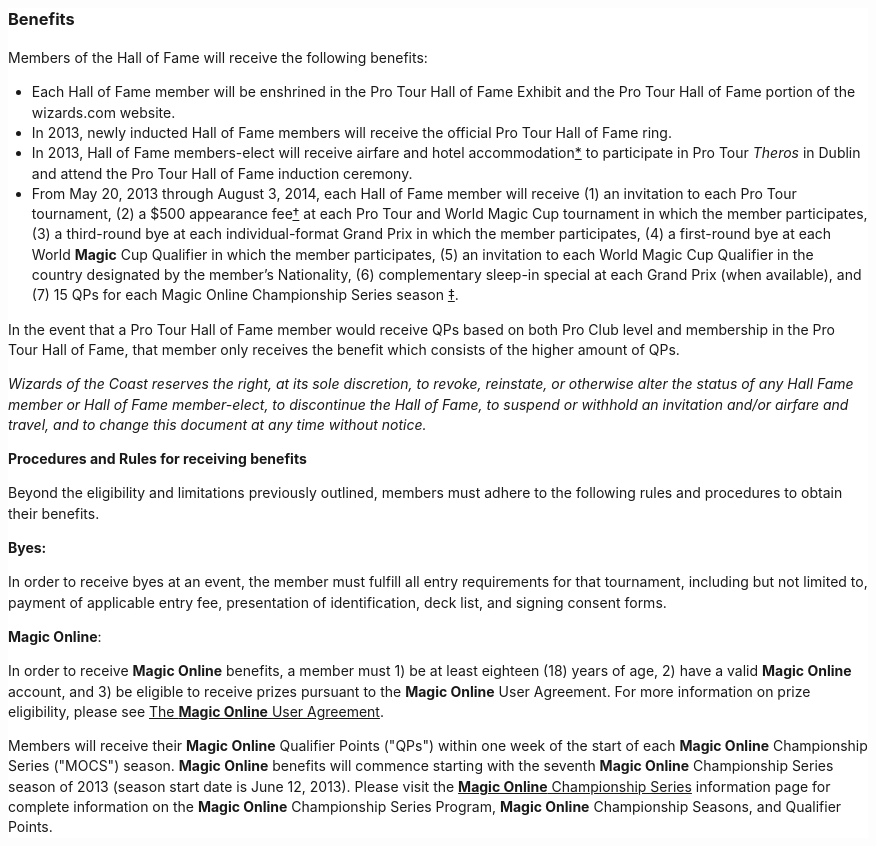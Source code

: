 ### Benefits


Members of the Hall of Fame will receive the following benefits:


* Each Hall of Fame member will be enshrined in the Pro Tour Hall of Fame Exhibit and the Pro Tour Hall of Fame portion of the wizards.com website.
* In 2013, newly inducted Hall of Fame members will receive the official Pro Tour Hall of Fame ring.
* In 2013, Hall of Fame members-elect will receive airfare and hotel accommodation[\*](#accomodation) to participate in Pro Tour *Theros*  in Dublin and attend the Pro Tour Hall of Fame induction ceremony.
* From May 20, 2013 through August 3, 2014, each Hall of Fame member will receive (1) an invitation to each Pro Tour tournament, (2) a $500 appearance fee[†](#appearance) at each Pro Tour and World Magic Cup tournament in which the member participates, (3) a third-round bye at each individual-format Grand Prix in which the member participates, (4) a first-round bye at each World **Magic** Cup Qualifier in which the member participates, (5) an invitation to each World Magic Cup Qualifier in the country designated by the member’s Nationality, (6) complementary sleep-in special at each Grand Prix (when available), and (7) 15 QPs for each Magic Online Championship Series season [‡](#mocs).

In the event that a Pro Tour Hall of Fame member would receive QPs based on both Pro Club level and membership in the Pro Tour Hall of Fame, that member only receives the benefit which consists of the higher amount of QPs.


*Wizards of the Coast reserves the right, at its sole discretion, to revoke, reinstate, or otherwise alter the status of any Hall Fame member or Hall of Fame member-elect, to discontinue the Hall of Fame, to suspend or withhold an invitation and/or airfare and travel, and to change this document at any time without notice.*


**Procedures and Rules for receiving benefits**  

Beyond the eligibility and limitations previously outlined, members must adhere to the following rules and procedures to obtain their benefits.
 


**Byes:**  

In order to receive byes at an event, the member must fulfill all entry requirements for that tournament, including but not limited to, payment of applicable entry fee, presentation of identification, deck list, and signing consent forms.


**Magic Online**:  

In order to receive **Magic Online** benefits, a member must 1) be at least eighteen (18) years of age, 2) have a valid **Magic Online** account, and 3) be eligible to receive prizes pursuant to the **Magic Online** User Agreement. For more information on prize eligibility, please see [The **Magic Online** User Agreement](http://wizards.custhelp.com/app/answers/detail/a_id/1358).


Members will receive their **Magic Online** Qualifier Points ("QPs") within one week of the start of each **Magic Online** Championship Series ("MOCS") season. **Magic Online** benefits will commence starting with the seventh **Magic Online** Championship Series season of 2013 (season start date is June 12, 2013). Please visit the [**Magic Online** Championship Series](http://www.wizards.com/Magic/Magazine/Article.aspx?x=mtg/daily/other/12182012c) information page for complete information on the **Magic Online** Championship Series Program, **Magic Online** Championship Seasons, and Qualifier Points.
